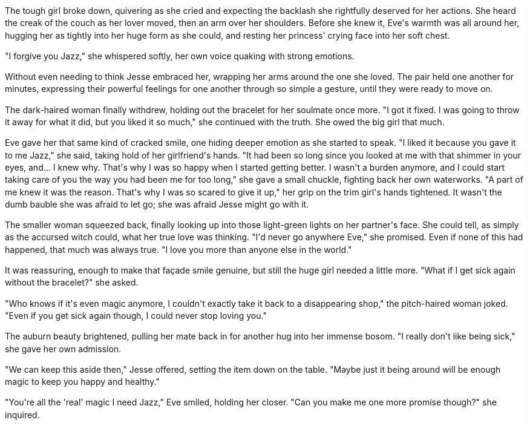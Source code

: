 The tough girl broke down, quivering as she cried and expecting the
backlash she rightfully deserved for her actions. She heard the creak of
the couch as her lover moved, then an arm over her shoulders. Before she
knew it, Eve\'s warmth was all around her, hugging her as tightly into
her huge form as she could, and resting her princess' crying face into
her soft chest.

"I forgive you Jazz," she whispered softly, her own voice quaking with
strong emotions.

Without even needing to think Jesse embraced her, wrapping her arms
around the one she loved. The pair held one another for minutes,
expressing their powerful feelings for one another through so simple a
gesture, until they were ready to move on.

The dark-haired woman finally withdrew, holding out the bracelet for her
soulmate once more. "I got it fixed. I was going to throw it away for
what it did, but you liked it so much," she continued with the truth.
She owed the big girl that much.

Eve gave her that same kind of cracked smile, one hiding deeper emotion
as she started to speak. "I liked it because you gave it to me Jazz,"
she said, taking hold of her girlfriend's hands. "It had been so long
since you looked at me with that shimmer in your eyes, and... I knew
why. That's why I was so happy when I started getting better. I wasn't a
burden anymore, and I could start taking care of you the way you had
been me for too long," she gave a small chuckle, fighting back her own
waterworks. "A part of me knew it was the reason. That's why I was so
scared to give it up," her grip on the trim girl\'s hands tightened. It
wasn't the dumb bauble she was afraid to let go; she was afraid Jesse
might go with it.

The smaller woman squeezed back, finally looking up into those
light-green lights on her partner's face. She could tell, as simply as
the accursed witch could, what her true love was thinking. "I'd never go
anywhere Eve," she promised. Even if none of this had happened, that
much was always true. "I love you more than anyone else in the world."

It was reassuring, enough to make that façade smile genuine, but still
the huge girl needed a little more. "What if I get sick again without
the bracelet?" she asked.

"Who knows if it's even magic anymore, I couldn't exactly take it back
to a disappearing shop," the pitch-haired woman joked. "Even if you get
sick again though, I could never stop loving you."

The auburn beauty brightened, pulling her mate back in for another hug
into her immense bosom. "I really don't like being sick," she gave her
own admission.

"We can keep this aside then," Jesse offered, setting the item down on
the table. "Maybe just it being around will be enough magic to keep you
happy and healthy."

"You're all the 'real' magic I need Jazz," Eve smiled, holding her
closer. "Can you make me one more promise though?" she inquired.
